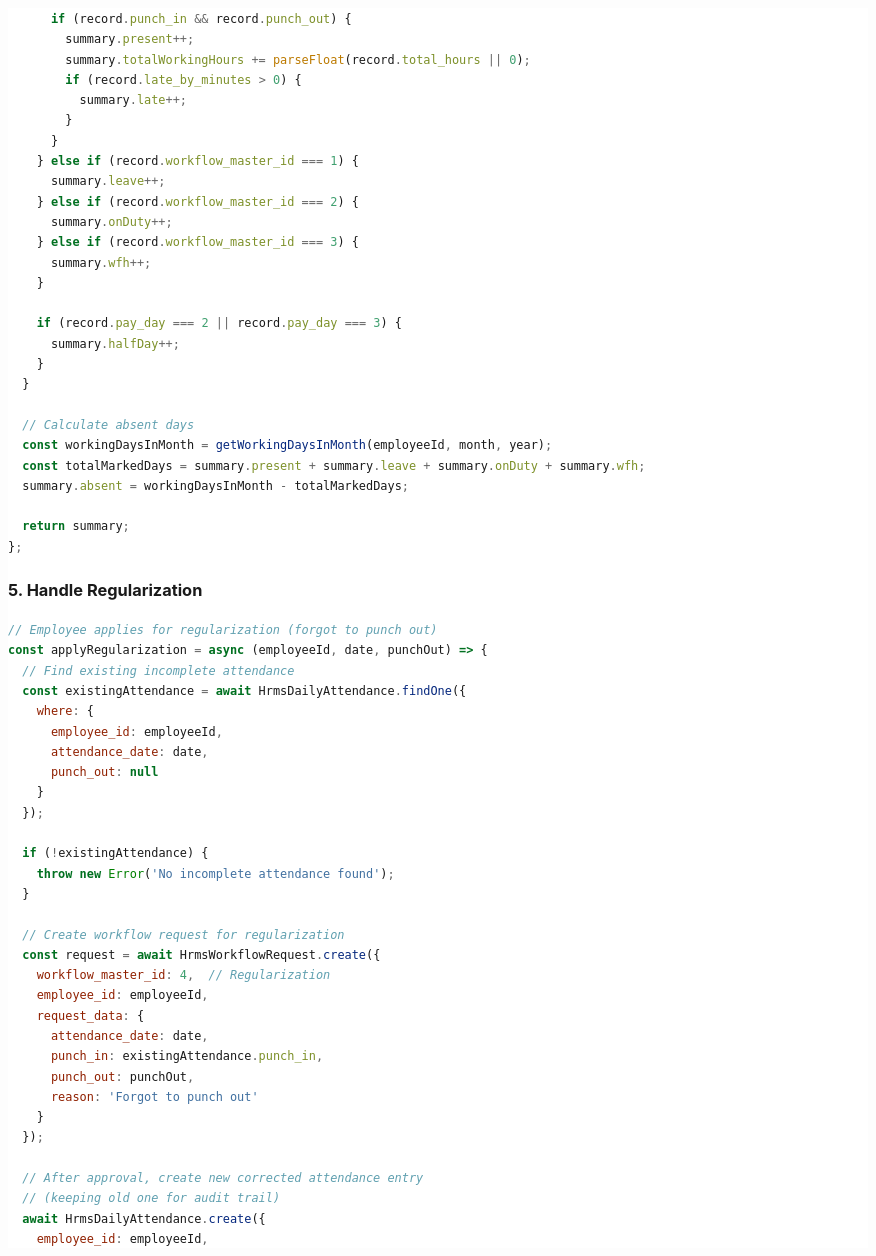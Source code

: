 ```javascript
      if (record.punch_in && record.punch_out) {
        summary.present++;
        summary.totalWorkingHours += parseFloat(record.total_hours || 0);
        if (record.late_by_minutes > 0) {
          summary.late++;
        }
      }
    } else if (record.workflow_master_id === 1) {
      summary.leave++;
    } else if (record.workflow_master_id === 2) {
      summary.onDuty++;
    } else if (record.workflow_master_id === 3) {
      summary.wfh++;
    }

    if (record.pay_day === 2 || record.pay_day === 3) {
      summary.halfDay++;
    }
  }

  // Calculate absent days
  const workingDaysInMonth = getWorkingDaysInMonth(employeeId, month, year);
  const totalMarkedDays = summary.present + summary.leave + summary.onDuty + summary.wfh;
  summary.absent = workingDaysInMonth - totalMarkedDays;

  return summary;
};
```

### 5. Handle Regularization

```javascript
// Employee applies for regularization (forgot to punch out)
const applyRegularization = async (employeeId, date, punchOut) => {
  // Find existing incomplete attendance
  const existingAttendance = await HrmsDailyAttendance.findOne({
    where: {
      employee_id: employeeId,
      attendance_date: date,
      punch_out: null
    }
  });

  if (!existingAttendance) {
    throw new Error('No incomplete attendance found');
  }

  // Create workflow request for regularization
  const request = await HrmsWorkflowRequest.create({
    workflow_master_id: 4,  // Regularization
    employee_id: employeeId,
    request_data: {
      attendance_date: date,
      punch_in: existingAttendance.punch_in,
      punch_out: punchOut,
      reason: 'Forgot to punch out'
    }
  });

  // After approval, create new corrected attendance entry
  // (keeping old one for audit trail)
  await HrmsDailyAttendance.create({
    employee_id: employeeId,
```